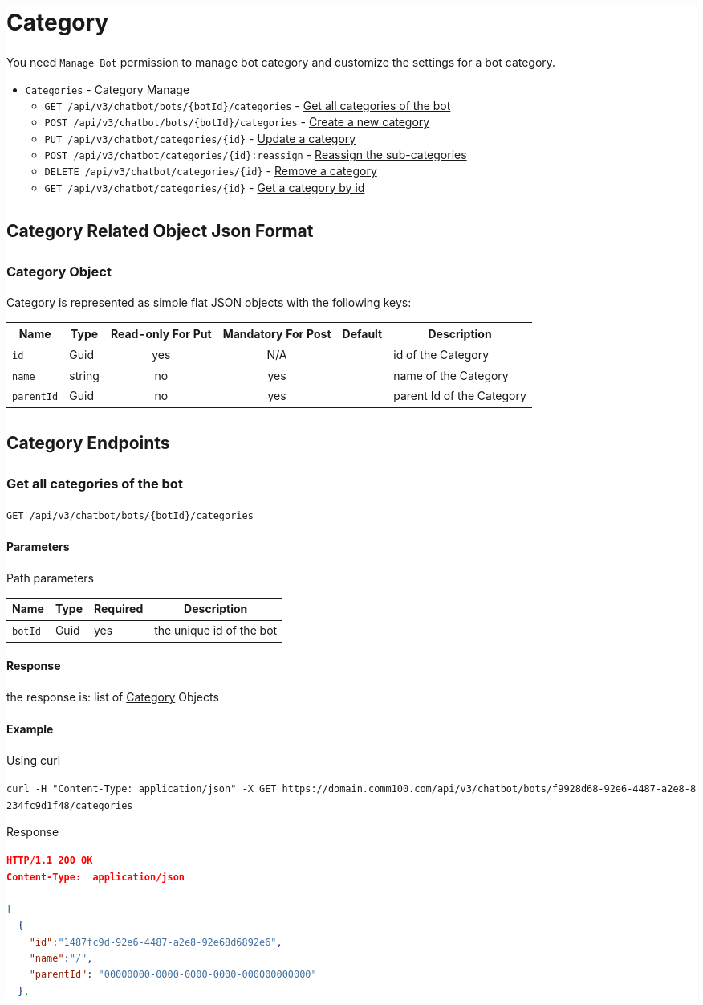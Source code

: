 
# Category
  You need `Manage Bot` permission to manage bot category and customize the settings for a bot category.
  - `Categories` - Category Manage
    + `GET /api/v3/chatbot/bots/{botId}/categories` - [Get all categories of the bot](#get-all-categories-of-the-bot)
    + `POST /api/v3/chatbot/bots/{botId}/categories` - [Create a new category](#create-a-new-category)
    + `PUT /api/v3/chatbot/categories/{id}` - [Update a category](#update-a-category)
    + `POST /api/v3/chatbot/categories/{id}:reassign` - [Reassign the sub-categories](#reassign-the-sub-categories)
    + `DELETE /api/v3/chatbot/categories/{id}` - [Remove a category](#remove-a-category)
    + `GET /api/v3/chatbot/categories/{id}` - [Get a category by id](#get-a-category-by-id)

## Category Related Object Json Format
### Category Object
  Category is represented as simple flat JSON objects with the following keys:  

  | Name | Type | Read-only For Put | Mandatory For Post | Default |Description |    
  | - | - | :-: | :-: | :-: | - | 
  | `id` | Guid  | yes | N/A | | id of the Category |
  | `name` | string  | no | yes | | name of the Category |
  | `parentId` | Guid  | no | yes |  | parent Id of the Category |

## Category Endpoints
### Get all categories of the bot

  `GET /api/v3/chatbot/bots/{botId}/categories`

#### Parameters
Path parameters

  | Name  | Type | Required  | Description |     
  | - | - | - | - | 
  | `botId` | Guid | yes  |   the unique id of the bot  |

#### Response
the response is: list of  [Category](#category-object) Objects

#### Example
Using curl
```
curl -H "Content-Type: application/json" -X GET https://domain.comm100.com/api/v3/chatbot/bots/f9928d68-92e6-4487-a2e8-8234fc9d1f48/categories
```
Response
```Json
HTTP/1.1 200 OK
Content-Type:  application/json

[
  {
    "id":"1487fc9d-92e6-4487-a2e8-92e68d6892e6",
    "name":"/",
    "parentId": "00000000-0000-0000-0000-000000000000"    
  },
```
